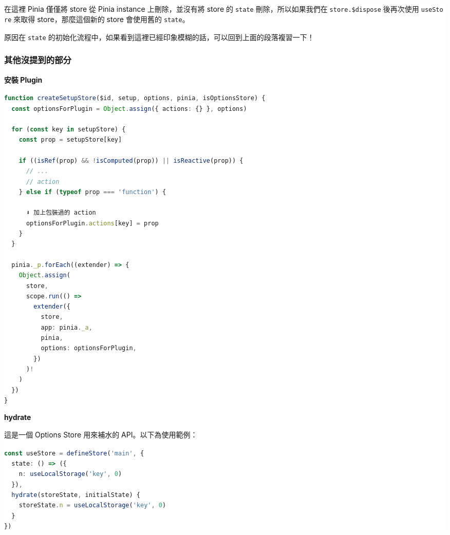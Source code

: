在這裡 Pinia 僅僅將 store 從 Pinia instance 上刪除，並沒有將 store 的 `state` 刪除，所以如果我們在 `store.$dispose` 後再次使用 `useStore` 來取得 store，那麼這個新的 store 會使用舊的 `state`。

原因在 `state` 的初始化流程中，如果看到這裡已經印象模糊的話，可以回到上面的段落複習一下！

### 其他沒提到的部分

**安裝 Plugin**

```ts
function createSetupStore($id, setup, options, pinia, isOptionsStore) {
  const optionsForPlugin = Object.assign({ actions: {} }, options)

  for (const key in setupStore) {
    const prop = setupStore[key]

    if ((isRef(prop) && !isComputed(prop)) || isReactive(prop)) {
      // ...
      // action
    } else if (typeof prop === 'function') {
      
      ⬇️ 加上包裝過的 action
      optionsForPlugin.actions[key] = prop
    }
  }

  pinia._p.forEach((extender) => {
    Object.assign(
      store,
      scope.run(() =>
        extender({
          store,
          app: pinia._a,
          pinia,
          options: optionsForPlugin,
        })
      )!
    )
  })
}
```

**hydrate**

這是一個 Options Store 用來補水的 API。以下為使用範例：

```ts
const useStore = defineStore('main', {
  state: () => ({
    n: useLocalStorage('key', 0)
  }),
  hydrate(storeState, initialState) {
    storeState.n = useLocalStorage('key', 0)
  }
})
```
